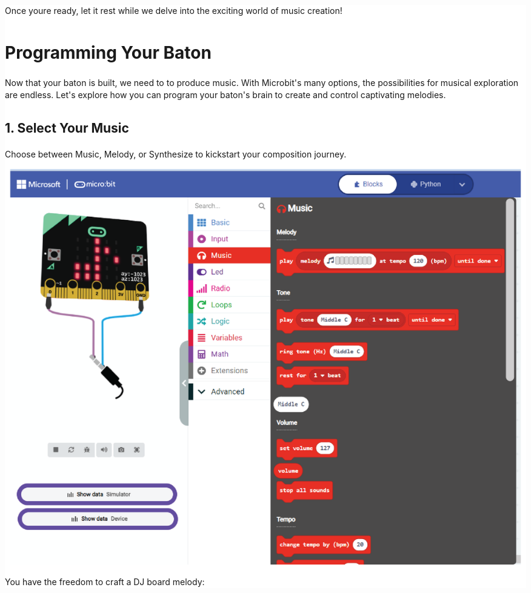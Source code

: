 Once youre ready, let it rest while we delve into the exciting world of music creation!

# Programming Your Baton

Now that your baton is built, we need to to produce music. With Microbit's many options, the possibilities for musical exploration are endless. Let's explore how you can program your baton's brain to create and control captivating melodies.

## 1. Select Your Music
Choose between Music, Melody, or Synthesize to kickstart your composition journey.

![6.music.png](./6.music.png)

You have the freedom to craft a DJ board melody:
